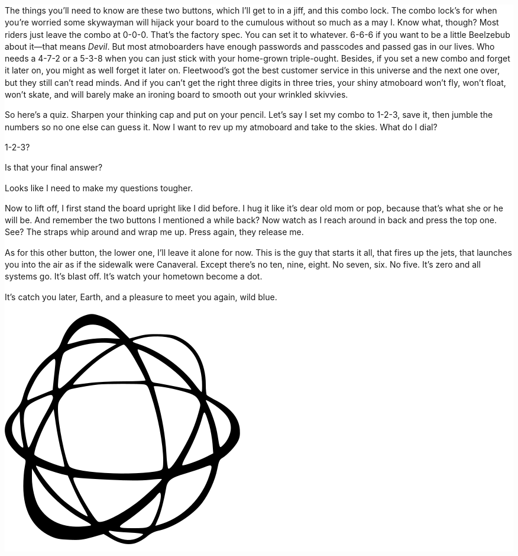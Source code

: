 The things you’ll need to know are these two buttons, which I’ll get to in a jiff, and this combo lock. The combo lock’s for when you’re worried some skywayman will hijack your board to the cumulous without so much as a may I. Know what, though? Most riders just leave the combo at 0-0-0. That’s the factory spec. You can set it to whatever. 6-6-6 if you want to be a little Beelzebub about it—that means *Devil*. But most atmoboarders have enough passwords and passcodes and passed gas in our lives. Who needs a 4-7-2 or a 5-3-8 when you can just stick with your home-grown triple-ought. Besides, if you set a new combo and forget it later on, you might as well forget it later on. Fleetwood’s got the best customer service in this universe and the next one over, but they still can’t read minds. And if you can’t get the right three digits in three tries, your shiny atmoboard won’t fly, won’t float, won’t skate, and will barely make an ironing board to smooth out your wrinkled skivvies.

So here’s a quiz. Sharpen your thinking cap and put on your pencil. Let’s say I set my combo to 1-2-3, save it, then jumble the numbers so no one else can guess it. Now I want to rev up my atmoboard and take to the skies. What do I dial?

1-2-3?

Is that your final answer? 

Looks like I need to make my questions tougher.

Now to lift off, I first stand the board upright like I did before. I hug it like it’s dear old mom or pop, because that’s what she or he will be. And remember the two buttons I mentioned a while back? Now watch as I reach around in back and press the top one. See? The straps whip around and wrap me up. Press again, they release me.

As for this other button, the lower one, I’ll leave it alone for now. This is the guy that starts it all, that fires up the jets, that launches you into the air as if the sidewalk were Canaveral. Except there’s no ten, nine, eight. No seven, six. No five. It’s zero and all systems go. It’s blast off. It’s watch your hometown become a dot. 

It’s catch you later, Earth, and a pleasure to meet you again, wild blue.

![Orbit-sml ><](images/Orbit.svg)
